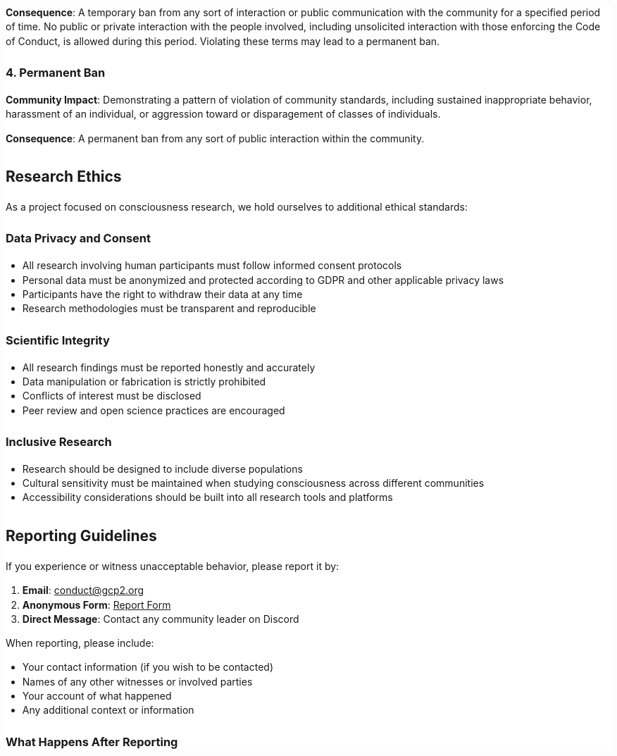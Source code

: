 **Consequence**: A temporary ban from any sort of interaction or public
communication with the community for a specified period of time. No public or
private interaction with the people involved, including unsolicited interaction
with those enforcing the Code of Conduct, is allowed during this period.
Violating these terms may lead to a permanent ban.

### 4. Permanent Ban

**Community Impact**: Demonstrating a pattern of violation of community
standards, including sustained inappropriate behavior, harassment of an
individual, or aggression toward or disparagement of classes of individuals.

**Consequence**: A permanent ban from any sort of public interaction within the
community.

## Research Ethics

As a project focused on consciousness research, we hold ourselves to additional ethical standards:

### Data Privacy and Consent
- All research involving human participants must follow informed consent protocols
- Personal data must be anonymized and protected according to GDPR and other applicable privacy laws
- Participants have the right to withdraw their data at any time
- Research methodologies must be transparent and reproducible

### Scientific Integrity
- All research findings must be reported honestly and accurately
- Data manipulation or fabrication is strictly prohibited
- Conflicts of interest must be disclosed
- Peer review and open science practices are encouraged

### Inclusive Research
- Research should be designed to include diverse populations
- Cultural sensitivity must be maintained when studying consciousness across different communities
- Accessibility considerations should be built into all research tools and platforms

## Reporting Guidelines

If you experience or witness unacceptable behavior, please report it by:

1. **Email**: [conduct@gcp2.org](mailto:conduct@gcp2.org)
2. **Anonymous Form**: [Report Form](https://forms.gcp2.org/conduct-report)
3. **Direct Message**: Contact any community leader on Discord

When reporting, please include:
- Your contact information (if you wish to be contacted)
- Names of any other witnesses or involved parties
- Your account of what happened
- Any additional context or information

### What Happens After Reporting
